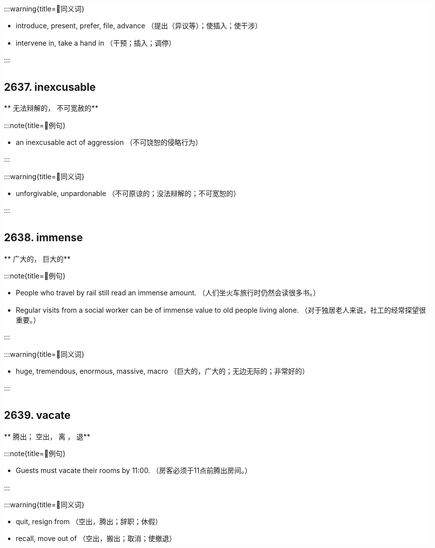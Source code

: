 :::warning{title=🤔同义词}

- introduce, present, prefer, file, advance （提出（异议等）；使插入；使干涉）

- intervene in, take a hand in （干预；插入；调停）

:::


## 2637. inexcusable

** 无法辩解的， 不可宽赦的**

:::note{title=🎤例句}

- an inexcusable act of aggression （不可饶恕的侵略行为）

:::

:::warning{title=🤔同义词}

- unforgivable, unpardonable （不可原谅的；没法辩解的；不可宽恕的）

:::


## 2638. immense

** 广大的， 巨大的**

:::note{title=🎤例句}

- People who travel by rail still read an immense amount. （人们坐火车旅行时仍然会读很多书。）

- Regular visits from a social worker can be of immense value to old people living alone. （对于独居老人来说，社工的经常探望很重要。）

:::

:::warning{title=🤔同义词}

- huge, tremendous, enormous, massive, macro （巨大的，广大的；无边无际的；非常好的）

:::


## 2639. vacate

** 腾出； 空出， 离 ， 退**

:::note{title=🎤例句}

- Guests must vacate their rooms by 11:00. （房客必须于11点前腾出房间。）

:::

:::warning{title=🤔同义词}

- quit, resign from （空出，腾出；辞职；休假）

- recall, move out of （空出，搬出；取消；使撤退）
